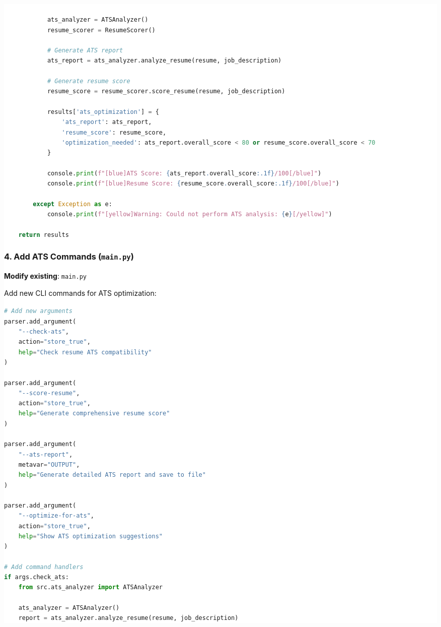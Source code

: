 ```python
            
            ats_analyzer = ATSAnalyzer()
            resume_scorer = ResumeScorer()
            
            # Generate ATS report
            ats_report = ats_analyzer.analyze_resume(resume, job_description)
            
            # Generate resume score
            resume_score = resume_scorer.score_resume(resume, job_description)
            
            results['ats_optimization'] = {
                'ats_report': ats_report,
                'resume_score': resume_score,
                'optimization_needed': ats_report.overall_score < 80 or resume_score.overall_score < 70
            }
            
            console.print(f"[blue]ATS Score: {ats_report.overall_score:.1f}/100[/blue]")
            console.print(f"[blue]Resume Score: {resume_score.overall_score:.1f}/100[/blue]")
            
        except Exception as e:
            console.print(f"[yellow]Warning: Could not perform ATS analysis: {e}[/yellow]")
    
    return results
```

### 4. Add ATS Commands (`main.py`)

**Modify existing**: `main.py`

Add new CLI commands for ATS optimization:

```python
# Add new arguments
parser.add_argument(
    "--check-ats",
    action="store_true",
    help="Check resume ATS compatibility"
)

parser.add_argument(
    "--score-resume",
    action="store_true",
    help="Generate comprehensive resume score"
)

parser.add_argument(
    "--ats-report",
    metavar="OUTPUT",
    help="Generate detailed ATS report and save to file"
)

parser.add_argument(
    "--optimize-for-ats",
    action="store_true",
    help="Show ATS optimization suggestions"
)

# Add command handlers
if args.check_ats:
    from src.ats_analyzer import ATSAnalyzer
    
    ats_analyzer = ATSAnalyzer()
    report = ats_analyzer.analyze_resume(resume, job_description)
```